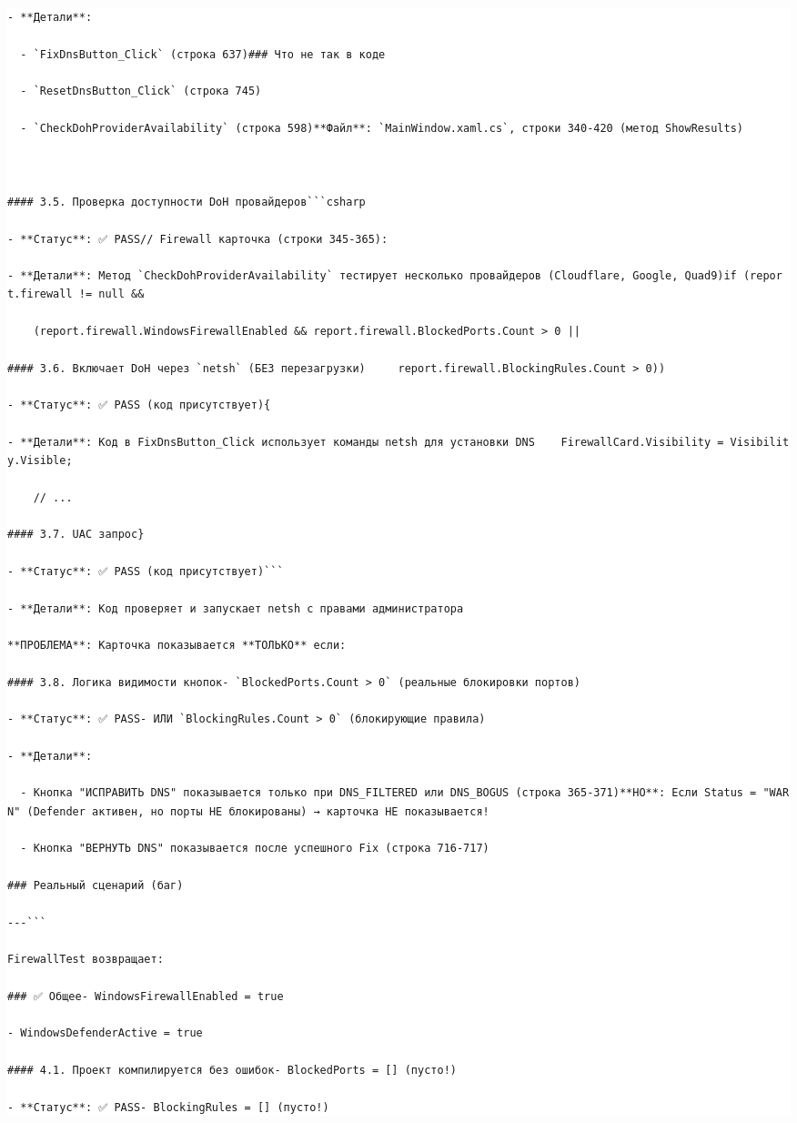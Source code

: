 ```
- **Детали**:

  - `FixDnsButton_Click` (строка 637)### Что не так в коде

  - `ResetDnsButton_Click` (строка 745)

  - `CheckDohProviderAvailability` (строка 598)**Файл**: `MainWindow.xaml.cs`, строки 340-420 (метод ShowResults)



#### 3.5. Проверка доступности DoH провайдеров```csharp

- **Статус**: ✅ PASS// Firewall карточка (строки 345-365):

- **Детали**: Метод `CheckDohProviderAvailability` тестирует несколько провайдеров (Cloudflare, Google, Quad9)if (report.firewall != null && 

    (report.firewall.WindowsFirewallEnabled && report.firewall.BlockedPorts.Count > 0 || 

#### 3.6. Включает DoH через `netsh` (БЕЗ перезагрузки)     report.firewall.BlockingRules.Count > 0))

- **Статус**: ✅ PASS (код присутствует){

- **Детали**: Код в FixDnsButton_Click использует команды netsh для установки DNS    FirewallCard.Visibility = Visibility.Visible;

    // ...

#### 3.7. UAC запрос}

- **Статус**: ✅ PASS (код присутствует)```

- **Детали**: Код проверяет и запускает netsh с правами администратора

**ПРОБЛЕМА**: Карточка показывается **ТОЛЬКО** если:

#### 3.8. Логика видимости кнопок- `BlockedPorts.Count > 0` (реальные блокировки портов)

- **Статус**: ✅ PASS- ИЛИ `BlockingRules.Count > 0` (блокирующие правила)

- **Детали**:

  - Кнопка "ИСПРАВИТЬ DNS" показывается только при DNS_FILTERED или DNS_BOGUS (строка 365-371)**НО**: Если Status = "WARN" (Defender активен, но порты НЕ блокированы) → карточка НЕ показывается!

  - Кнопка "ВЕРНУТЬ DNS" показывается после успешного Fix (строка 716-717)

### Реальный сценарий (баг)

---```

FirewallTest возвращает:

### ✅ Общее- WindowsFirewallEnabled = true

- WindowsDefenderActive = true

#### 4.1. Проект компилируется без ошибок- BlockedPorts = [] (пусто!)

- **Статус**: ✅ PASS- BlockingRules = [] (пусто!)

```